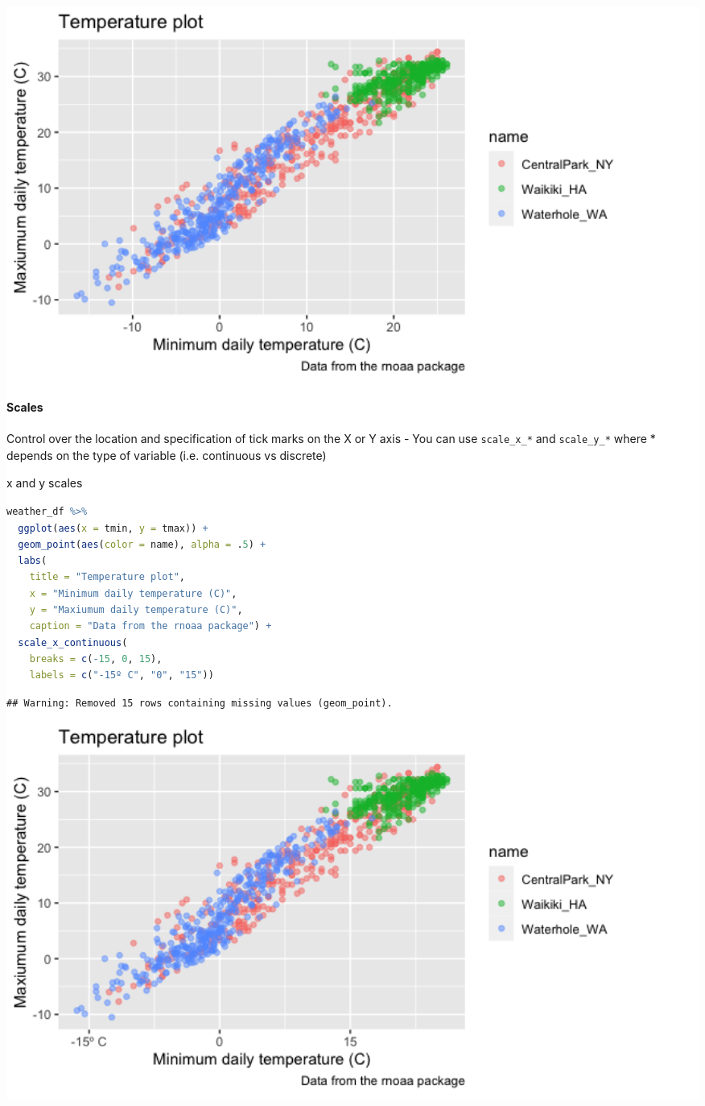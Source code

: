 <img src="viz_and_eda_files/figure-gfm/unnamed-chunk-17-1.png" width="90%" />

#### Scales

Control over the location and specification of tick marks on the X or Y
axis - You can use `scale_x_*` and `scale_y_*` where \* depends on the
type of variable (i.e. continuous vs discrete)

x and y scales

``` r
weather_df %>% 
  ggplot(aes(x = tmin, y = tmax)) + 
  geom_point(aes(color = name), alpha = .5) + 
  labs(
    title = "Temperature plot",
    x = "Minimum daily temperature (C)",
    y = "Maxiumum daily temperature (C)",
    caption = "Data from the rnoaa package") + 
  scale_x_continuous(
    breaks = c(-15, 0, 15), 
    labels = c("-15º C", "0", "15"))
```

    ## Warning: Removed 15 rows containing missing values (geom_point).

<img src="viz_and_eda_files/figure-gfm/unnamed-chunk-18-1.png" width="90%" />

